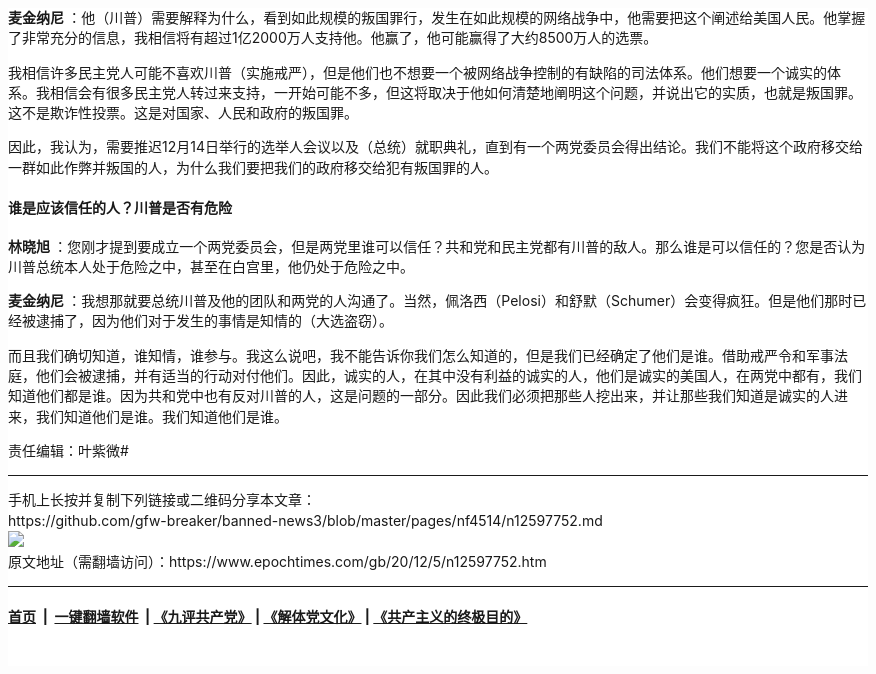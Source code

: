  <strong>
  麦金纳尼
 </strong>
 ：他（川普）需要解释为什么，看到如此规模的叛国罪行，发生在如此规模的网络战争中，他需要把这个阐述给美国人民。他掌握了非常充分的信息，我相信将有超过1亿2000万人支持他。他赢了，他可能赢得了大约8500万人的选票。
</p>
<p>
 我相信许多民主党人可能不喜欢川普（实施戒严），但是他们也不想要一个被网络战争控制的有缺陷的司法体系。他们想要一个诚实的体系。我相信会有很多民主党人转过来支持，一开始可能不多，但这将取决于他如何清楚地阐明这个问题，并说出它的实质，也就是叛国罪。这不是欺诈性投票。这是对国家、人民和政府的叛国罪。
</p>
<p>
 因此，我认为，需要推迟12月14日举行的选举人会议以及（总统）就职典礼，直到有一个两党委员会得出结论。我们不能将这个政府移交给一群如此作弊并叛国的人，为什么我们要把我们的政府移交给犯有叛国罪的人。
</p>
<h4>
 谁是应该信任的人？川普是否有危险
</h4>
<p>
 <strong>
  林晓旭
 </strong>
 ：您刚才提到要成立一个两党委员会，但是两党里谁可以信任？共和党和民主党都有川普的敌人。那么谁是可以信任的？您是否认为川普总统本人处于危险之中，甚至在白宫里，他仍处于危险之中。
</p>
<p>
 <strong>
  麦金纳尼
 </strong>
 ：我想那就要总统川普及他的团队和两党的人沟通了。当然，佩洛西（Pelosi）和舒默（Schumer）会变得疯狂。但是他们那时已经被逮捕了，因为他们对于发生的事情是知情的（大选盗窃）。
</p>
<p>
 而且我们确切知道，谁知情，谁参与。我这么说吧，我不能告诉你我们怎么知道的，但是我们已经确定了他们是谁。借助戒严令和军事法庭，他们会被逮捕，并有适当的行动对付他们。因此，诚实的人，在其中没有利益的诚实的人，他们是诚实的美国人，在两党中都有，我们知道他们都是谁。因为共和党中也有反对川普的人，这是问题的一部分。因此我们必须把那些人挖出来，并让那些我们知道是诚实的人进来，我们知道他们是谁。我们知道他们是谁。
</p>
<p>
 责任编辑：叶紫微#
</p>
</div>
<hr/>
手机上长按并复制下列链接或二维码分享本文章：<br/>
https://github.com/gfw-breaker/banned-news3/blob/master/pages/nf4514/n12597752.md <br/>
<a href='https://github.com/gfw-breaker/banned-news3/blob/master/pages/nf4514/n12597752.md'><img src='https://github.com/gfw-breaker/banned-news3/blob/master/pages/nf4514/n12597752.md.png'/></a> <br/>
原文地址（需翻墙访问）：https://www.epochtimes.com/gb/20/12/5/n12597752.htm


------------------------
#### [首页](https://github.com/gfw-breaker/banned-news3/blob/master/README.md) &nbsp;|&nbsp; [一键翻墙软件](https://github.com/gfw-breaker/nogfw/blob/master/README.md) &nbsp;| [《九评共产党》](https://github.com/gfw-breaker/9ping.md/blob/master/README.md#九评之一评共产党是什么) | [《解体党文化》](https://github.com/gfw-breaker/jtdwh.md/blob/master/README.md) | [《共产主义的终极目的》](https://github.com/gfw-breaker/gczydzjmd.md/blob/master/README.md)


<img src='http://gfw-breaker.win/banned-news3/pages/nf4514/n12597752.md' width='0px' height='0px'/>